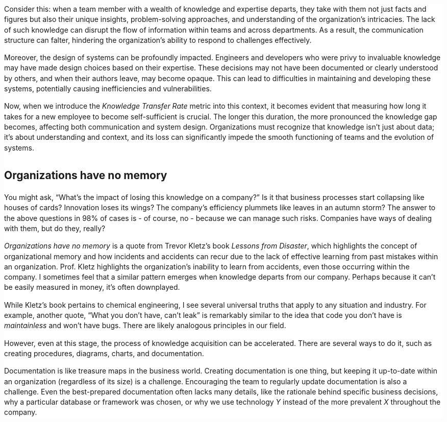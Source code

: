 Consider this: when a team member with a wealth of knowledge and expertise departs, they take with them not just facts and figures but also their unique
insights, problem-solving approaches, and understanding of the organization’s intricacies. The lack of such knowledge can disrupt the flow of information within
teams and across departments. As a result, the communication structure can falter, hindering the organization’s ability to respond to challenges effectively.

Moreover, the design of systems can be profoundly impacted. Engineers and developers who were privy to invaluable knowledge may have made design choices based
on their expertise. These decisions may not have been documented or clearly understood by others, and when their authors leave, may become opaque. This can lead
to difficulties in maintaining and developing these systems, potentially causing inefficiencies and vulnerabilities.

Now, when we introduce the *Knowledge Transfer Rate* metric into this context, it becomes evident that measuring how long it takes for a new employee to become
self-sufficient is crucial. The longer this duration, the more pronounced the knowledge gap becomes, affecting both communication and system design.
Organizations must recognize that knowledge isn’t just about data; it’s about understanding and context, and its loss can significantly impede the smooth
functioning of teams and the evolution of systems.

## Organizations have no memory

You might ask, “What’s the impact of losing this knowledge on a company?” Is it that business processes start collapsing like houses of cards? Innovation loses
its wings? The company’s efficiency plummets like leaves in an autumn storm?
The answer to the above questions in 98% of cases is - of course, no - because we can manage such risks. Companies have ways of dealing with them, but do they,
really?

*Organizations have no memory* is a quote from Trevor Kletz’s book *Lessons from Disaster*, which highlights the concept of organizational memory and how
incidents and accidents can recur due to the lack of effective learning from past mistakes within an organization. Prof. Kletz highlights the organization’s
inability to learn from accidents, even those occurring within the company. I sometimes feel that a similar pattern emerges when knowledge departs from our
company. Perhaps because it can’t be easily measured in money, it’s often downplayed.

While Kletz’s book pertains to chemical engineering, I see several universal truths that apply to any situation and industry. For example, another quote, “What
you don’t have, can’t leak” is remarkably similar to the idea that code you don’t have is *maintainless* and won’t have bugs. There are likely analogous
principles in our field.

However, even at this stage, the process of knowledge acquisition can be accelerated. There are several ways to do it, such as creating procedures, diagrams,
charts, and documentation.

Documentation is like treasure maps in the business world. Creating documentation is one thing, but keeping it up-to-date within an organization (regardless of
its size) is a challenge. Encouraging the team to regularly update documentation is also a challenge. Even the best-prepared documentation often lacks many
details, like the rationale behind specific business decisions, why a particular database or framework was chosen, or why we use technology *Y* instead of the
more prevalent *X* throughout the company.
